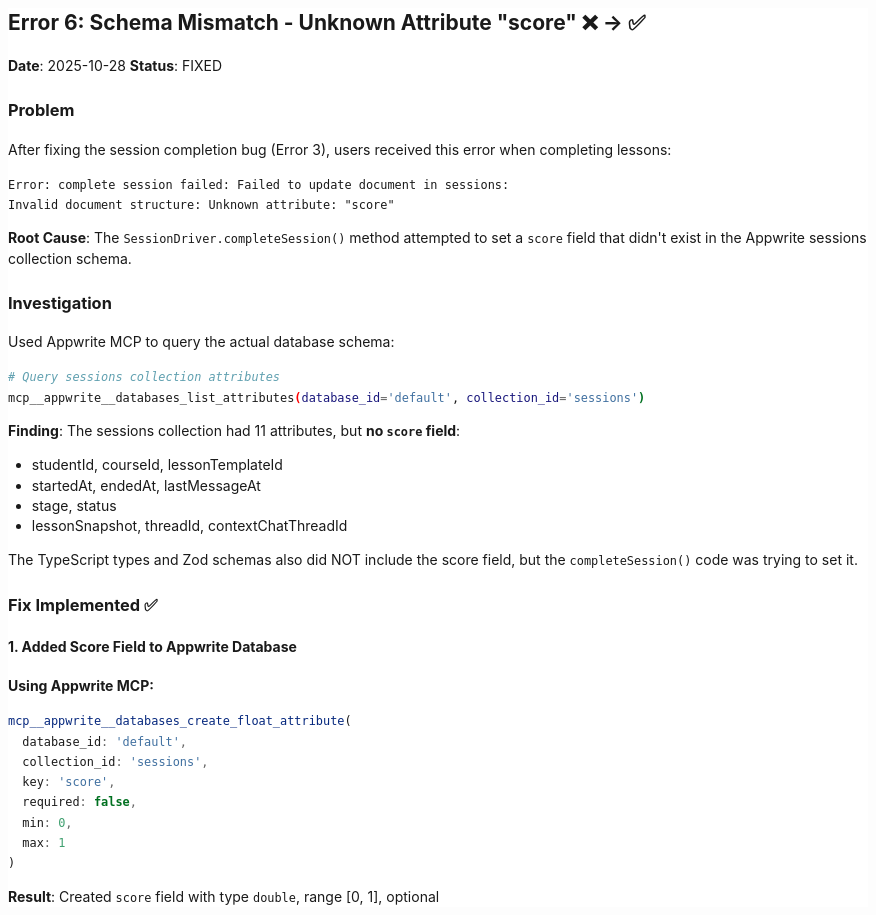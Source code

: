 ## Error 6: Schema Mismatch - Unknown Attribute "score" ❌ → ✅

**Date**: 2025-10-28
**Status**: FIXED

### Problem

After fixing the session completion bug (Error 3), users received this error when completing lessons:

```
Error: complete session failed: Failed to update document in sessions:
Invalid document structure: Unknown attribute: "score"
```

**Root Cause**: The `SessionDriver.completeSession()` method attempted to set a `score` field that didn't exist in the Appwrite sessions collection schema.

### Investigation

Used Appwrite MCP to query the actual database schema:

```bash
# Query sessions collection attributes
mcp__appwrite__databases_list_attributes(database_id='default', collection_id='sessions')
```

**Finding**: The sessions collection had 11 attributes, but **no `score` field**:
- studentId, courseId, lessonTemplateId
- startedAt, endedAt, lastMessageAt
- stage, status
- lessonSnapshot, threadId, contextChatThreadId

The TypeScript types and Zod schemas also did NOT include the score field, but the `completeSession()` code was trying to set it.

### Fix Implemented ✅

#### 1. Added Score Field to Appwrite Database

**Using Appwrite MCP:**
```typescript
mcp__appwrite__databases_create_float_attribute(
  database_id: 'default',
  collection_id: 'sessions',
  key: 'score',
  required: false,
  min: 0,
  max: 1
)
```

**Result**: Created `score` field with type `double`, range [0, 1], optional
